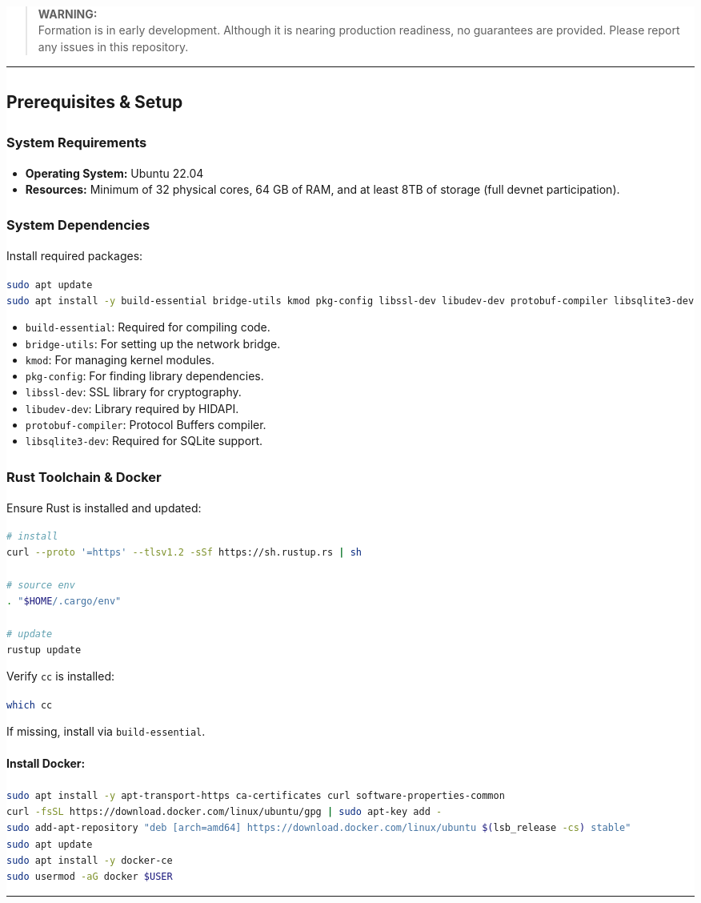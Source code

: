 > **WARNING:**  
> Formation is in early development. Although it is nearing production readiness, no guarantees are provided. Please report any issues in this repository.

---

## Prerequisites & Setup

### System Requirements

- **Operating System:** Ubuntu 22.04
- **Resources:** Minimum of 32 physical cores, 64 GB of RAM, and at least 8TB of storage (full devnet participation).

### System Dependencies

Install required packages:
```bash
sudo apt update
sudo apt install -y build-essential bridge-utils kmod pkg-config libssl-dev libudev-dev protobuf-compiler libsqlite3-dev
   ```

   - `build-essential`: Required for compiling code.
   - `bridge-utils`: For setting up the network bridge.
   - `kmod`: For managing kernel modules.
   - `pkg-config`: For finding library dependencies.
   - `libssl-dev`: SSL library for cryptography.
   - `libudev-dev`: Library required by HIDAPI.
   - `protobuf-compiler`: Protocol Buffers compiler.
   - `libsqlite3-dev`: Required for SQLite support.

### Rust Toolchain & Docker

Ensure Rust is installed and updated:
```bash
# install
curl --proto '=https' --tlsv1.2 -sSf https://sh.rustup.rs | sh

# source env
. "$HOME/.cargo/env"

# update
rustup update
```
Verify `cc` is installed:
```bash
which cc
```
If missing, install via `build-essential`.

#### **Install Docker**:
   ```bash
   sudo apt install -y apt-transport-https ca-certificates curl software-properties-common
   curl -fsSL https://download.docker.com/linux/ubuntu/gpg | sudo apt-key add -
   sudo add-apt-repository "deb [arch=amd64] https://download.docker.com/linux/ubuntu $(lsb_release -cs) stable"
   sudo apt update
   sudo apt install -y docker-ce
   sudo usermod -aG docker $USER
   ```

---